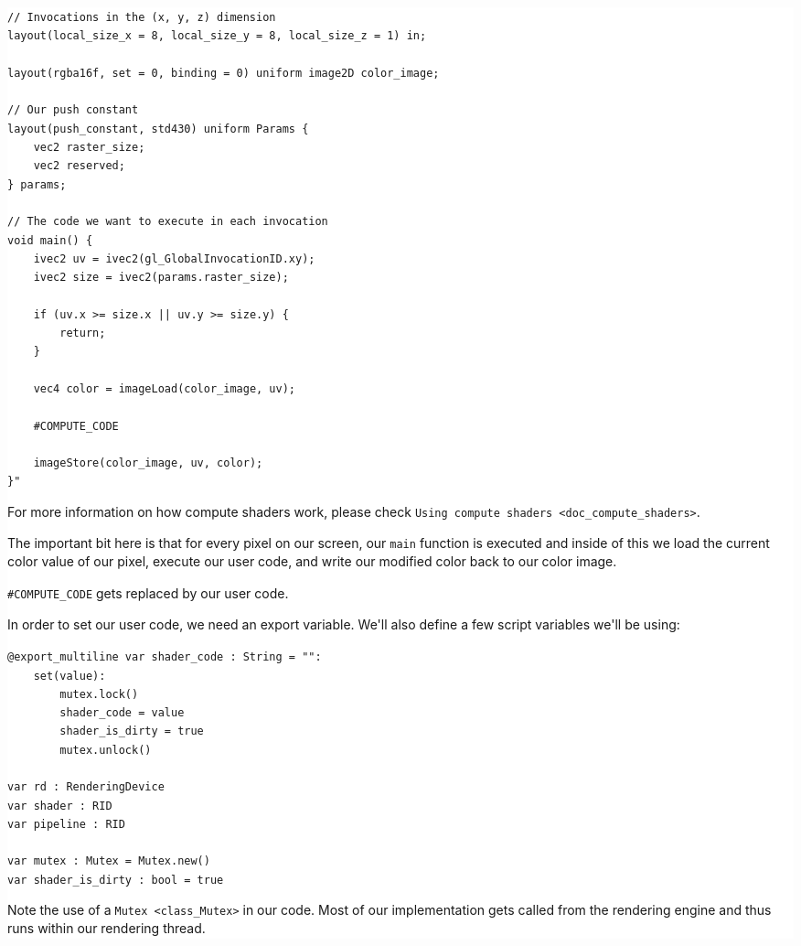     // Invocations in the (x, y, z) dimension
    layout(local_size_x = 8, local_size_y = 8, local_size_z = 1) in;

    layout(rgba16f, set = 0, binding = 0) uniform image2D color_image;

    // Our push constant
    layout(push_constant, std430) uniform Params {
        vec2 raster_size;
        vec2 reserved;
    } params;

    // The code we want to execute in each invocation
    void main() {
        ivec2 uv = ivec2(gl_GlobalInvocationID.xy);
        ivec2 size = ivec2(params.raster_size);

        if (uv.x >= size.x || uv.y >= size.y) {
            return;
        }

        vec4 color = imageLoad(color_image, uv);

        #COMPUTE_CODE

        imageStore(color_image, uv, color);
    }"

For more information on how compute shaders work, please check
`Using compute shaders <doc_compute_shaders>`.

The important bit here is that for every pixel on our screen, our `main`
function is executed and inside of this we load the current color value
of our pixel, execute our user code, and write our modified color back
to our color image.

`#COMPUTE_CODE` gets replaced by our user code.

In order to set our user code, we need an export variable. We'll also
define a few script variables we'll be using:

    @export_multiline var shader_code : String = "":
        set(value):
            mutex.lock()
            shader_code = value
            shader_is_dirty = true
            mutex.unlock()

    var rd : RenderingDevice
    var shader : RID
    var pipeline : RID

    var mutex : Mutex = Mutex.new()
    var shader_is_dirty : bool = true

Note the use of a `Mutex <class_Mutex>` in our code. Most of our
implementation gets called from the rendering engine and thus runs
within our rendering thread.
